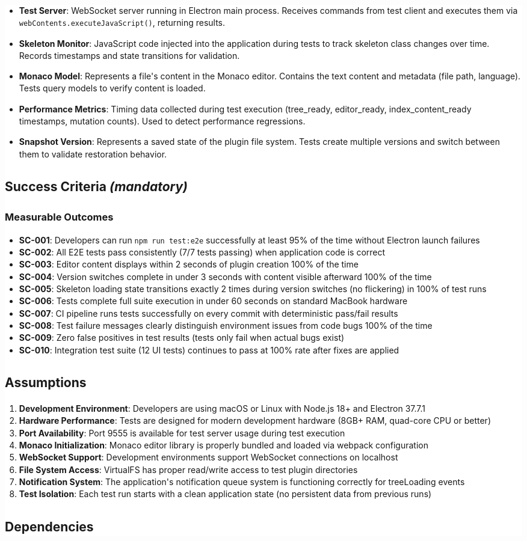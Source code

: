 - **Test Server**: WebSocket server running in Electron main process. Receives commands from test client and executes them via `webContents.executeJavaScript()`, returning results.

- **Skeleton Monitor**: JavaScript code injected into the application during tests to track skeleton class changes over time. Records timestamps and state transitions for validation.

- **Monaco Model**: Represents a file's content in the Monaco editor. Contains the text content and metadata (file path, language). Tests query models to verify content is loaded.

- **Performance Metrics**: Timing data collected during test execution (tree_ready, editor_ready, index_content_ready timestamps, mutation counts). Used to detect performance regressions.

- **Snapshot Version**: Represents a saved state of the plugin file system. Tests create multiple versions and switch between them to validate restoration behavior.

## Success Criteria *(mandatory)*

### Measurable Outcomes

- **SC-001**: Developers can run `npm run test:e2e` successfully at least 95% of the time without Electron launch failures
- **SC-002**: All E2E tests pass consistently (7/7 tests passing) when application code is correct
- **SC-003**: Editor content displays within 2 seconds of plugin creation 100% of the time
- **SC-004**: Version switches complete in under 3 seconds with content visible afterward 100% of the time
- **SC-005**: Skeleton loading state transitions exactly 2 times during version switches (no flickering) in 100% of test runs
- **SC-006**: Tests complete full suite execution in under 60 seconds on standard MacBook hardware
- **SC-007**: CI pipeline runs tests successfully on every commit with deterministic pass/fail results
- **SC-008**: Test failure messages clearly distinguish environment issues from code bugs 100% of the time
- **SC-009**: Zero false positives in test results (tests only fail when actual bugs exist)
- **SC-010**: Integration test suite (12 UI tests) continues to pass at 100% rate after fixes are applied

## Assumptions

1. **Development Environment**: Developers are using macOS or Linux with Node.js 18+ and Electron 37.7.1
2. **Hardware Performance**: Tests are designed for modern development hardware (8GB+ RAM, quad-core CPU or better)
3. **Port Availability**: Port 9555 is available for test server usage during test execution
4. **Monaco Initialization**: Monaco editor library is properly bundled and loaded via webpack configuration
5. **WebSocket Support**: Development environments support WebSocket connections on localhost
6. **File System Access**: VirtualFS has proper read/write access to test plugin directories
7. **Notification System**: The application's notification queue system is functioning correctly for treeLoading events
8. **Test Isolation**: Each test run starts with a clean application state (no persistent data from previous runs)

## Dependencies
